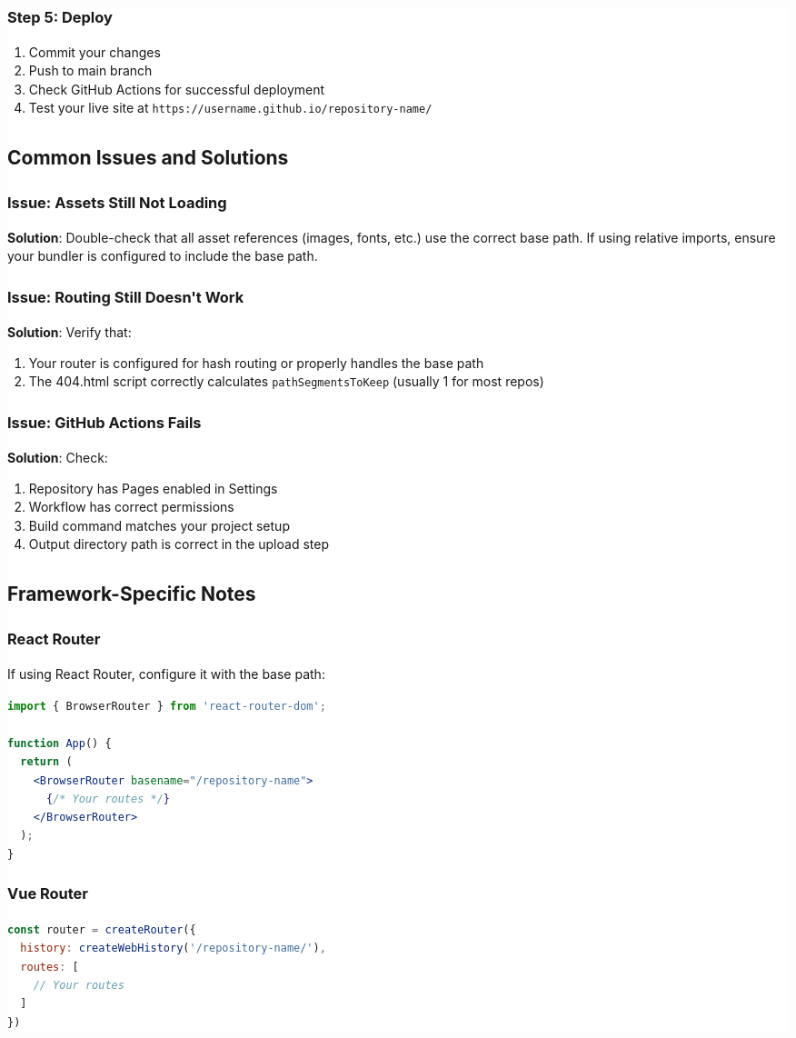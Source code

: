 ### Step 5: Deploy

1. Commit your changes
2. Push to main branch
3. Check GitHub Actions for successful deployment
4. Test your live site at `https://username.github.io/repository-name/`

## Common Issues and Solutions

### Issue: Assets Still Not Loading

**Solution**: Double-check that all asset references (images, fonts, etc.) use the correct base path. If using relative imports, ensure your bundler is configured to include the base path.

### Issue: Routing Still Doesn't Work

**Solution**: Verify that:
1. Your router is configured for hash routing or properly handles the base path
2. The 404.html script correctly calculates `pathSegmentsToKeep` (usually 1 for most repos)

### Issue: GitHub Actions Fails

**Solution**: Check:
1. Repository has Pages enabled in Settings
2. Workflow has correct permissions
3. Build command matches your project setup
4. Output directory path is correct in the upload step

## Framework-Specific Notes

### React Router

If using React Router, configure it with the base path:

```jsx
import { BrowserRouter } from 'react-router-dom';

function App() {
  return (
    <BrowserRouter basename="/repository-name">
      {/* Your routes */}
    </BrowserRouter>
  );
}
```

### Vue Router

```javascript
const router = createRouter({
  history: createWebHistory('/repository-name/'),
  routes: [
    // Your routes
  ]
})
```
